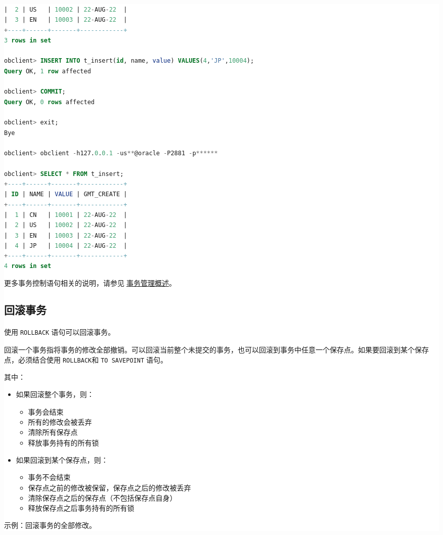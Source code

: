 ```sql
|  2 | US   | 10002 | 22-AUG-22  |
|  3 | EN   | 10003 | 22-AUG-22  |
+----+------+-------+------------+
3 rows in set

obclient> INSERT INTO t_insert(id, name, value) VALUES(4,'JP',10004);
Query OK, 1 row affected

obclient> COMMIT;
Query OK, 0 rows affected

obclient> exit;
Bye

obclient> obclient -h127.0.0.1 -us**@oracle -P2881 -p******

obclient> SELECT * FROM t_insert;
+----+------+-------+------------+
| ID | NAME | VALUE | GMT_CREATE |
+----+------+-------+------------+
|  1 | CN   | 10001 | 22-AUG-22  |
|  2 | US   | 10002 | 22-AUG-22  |
|  3 | EN   | 10003 | 22-AUG-22  |
|  4 | JP   | 10004 | 22-AUG-22  |
+----+------+-------+------------+
4 rows in set
```

更多事务控制语句相关的说明，请参见 [事务管理概述](../../3.develop/2.application-development-of-oracle-mode/5.transaction-management-of-oracle-mode/1.transaction-management-overview-of-oracle-mode.md)。

## 回滚事务

使用 `ROLLBACK` 语句可以回滚事务。

回滚一个事务指将事务的修改全部撤销。可以回滚当前整个未提交的事务，也可以回滚到事务中任意一个保存点。如果要回滚到某个保存点，必须结合使用 `ROLLBACK`和 `TO SAVEPOINT` 语句。

其中：

* 如果回滚整个事务，则：
  * 事务会结束
  * 所有的修改会被丢弃
  * 清除所有保存点
  * 释放事务持有的所有锁

* 如果回滚到某个保存点，则：
  * 事务不会结束
  * 保存点之前的修改被保留，保存点之后的修改被丢弃
  * 清除保存点之后的保存点（不包括保存点自身）
  * 释放保存点之后事务持有的所有锁

示例：回滚事务的全部修改。
